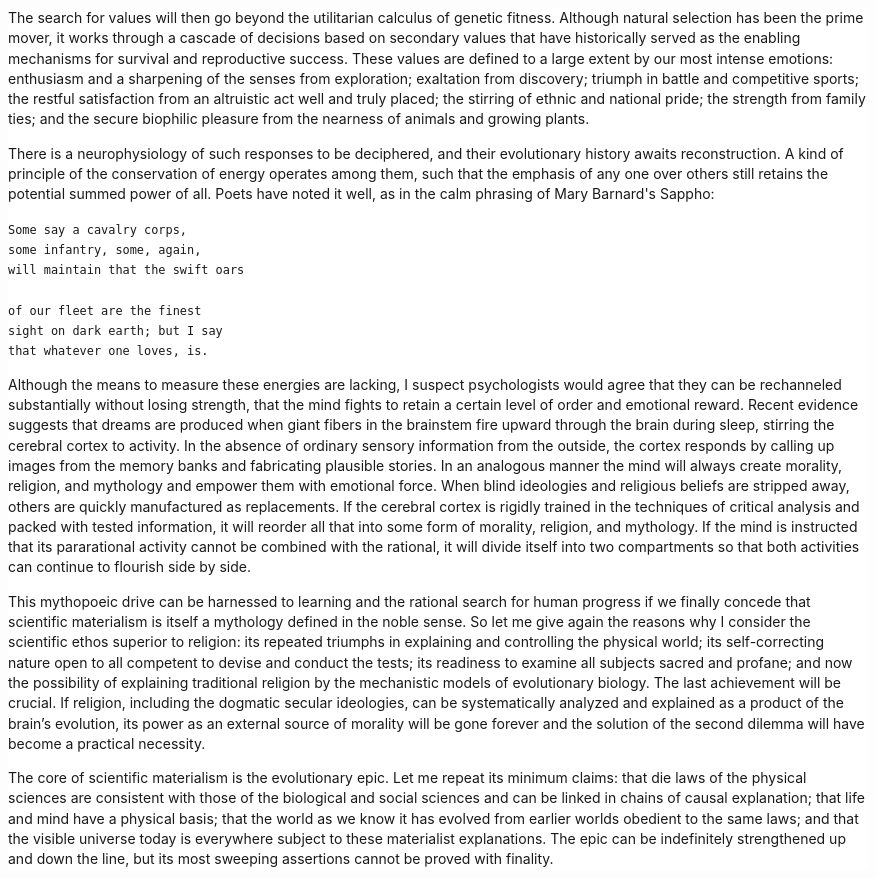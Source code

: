 The search for values will then go beyond the utilitarian calculus of genetic fitness. Although natural selection has been the prime mover, it works through a cascade of decisions based on secondary values that have historically served as the enabling mechanisms for survival and reproductive success. These values are defined to a large extent by our most intense emotions: enthusiasm and a sharpening of the senses from exploration; exaltation from discovery; triumph in battle and competitive sports; the restful satisfaction from an altruistic act well and truly placed; the stirring of ethnic and national pride; the strength from family ties; and the secure biophilic pleasure from the nearness of animals and growing plants.

There is a neurophysiology of such responses to be deciphered, and their evolutionary history awaits reconstruction. A kind of principle of the conservation of energy operates among them, such
that the emphasis of any one over others still retains the potential summed power of all. Poets have noted it well, as in the calm phrasing of Mary Barnard's Sappho:

    Some say a cavalry corps,
    some infantry, some, again,
    will maintain that the swift oars

    of our fleet are the finest
    sight on dark earth; but I say
    that whatever one loves, is.


Although the means to measure these energies are lacking, I suspect psychologists would agree that they can be rechanneled substantially without losing strength, that the mind fights to retain a certain level of order and emotional reward. Recent evidence suggests that dreams are produced when giant fibers in the brainstem fire upward through the brain during sleep, stirring the cerebral cortex to activity. In the absence of ordinary sensory information from the outside, the cortex responds by calling up images from the memory banks and fabricating plausible stories. In an analogous manner the mind will always create morality, religion, and mythology and empower them with emotional force. When blind ideologies and religious beliefs are stripped away, others are quickly manufactured as replacements. If the cerebral cortex is rigidly trained in the techniques of critical analysis and packed with tested information, it will reorder all that into some form of morality, religion, and mythology. If the mind is instructed that its pararational activity cannot be combined with the rational, it will divide itself into two compartments so that both activities can continue to flourish side by side.

This mythopoeic drive can be harnessed to learning and the rational search for human progress if we finally concede that 
scientific materialism is itself a mythology defined in the noble sense. So let me give again the reasons why I consider the scientific ethos superior to religion: its repeated triumphs in explaining and controlling the physical world; its self-correcting nature open to all competent to devise and conduct the tests; its readiness to examine all subjects sacred and profane; and now the possibility of explaining traditional religion by the mechanistic models of evolutionary biology. The last achievement will be crucial. If religion, including the dogmatic secular ideologies, can be systematically analyzed and explained as a product of the brain’s evolution, its power as an external source of morality will be gone forever and the solution of the second dilemma will have become a practical necessity.

The core of scientific materialism is the evolutionary epic. Let me repeat its minimum claims: that die laws of the physical sciences are consistent with those of the biological and social sciences and can be linked in chains of causal explanation; that life and mind have a physical basis; that the world as we know it has evolved from earlier worlds obedient to the same laws; and that the visible universe today is everywhere subject to these materialist explanations. The epic can be indefinitely strengthened up and down the line, but its most sweeping assertions cannot be proved with finality.
